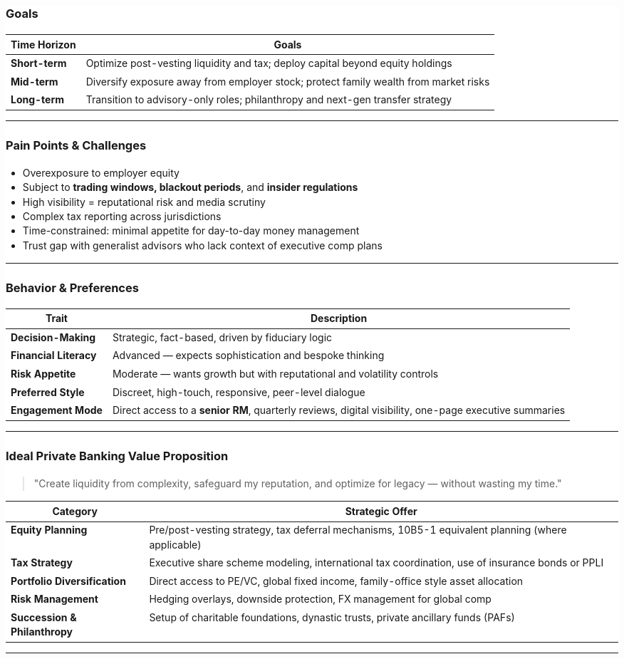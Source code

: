 
### **Goals**

| Time Horizon | Goals |
| --- | --- |
| **Short-term** | Optimize post-vesting liquidity and tax; deploy capital beyond equity holdings |
| **Mid-term** | Diversify exposure away from employer stock; protect family wealth from market risks |
| **Long-term** | Transition to advisory-only roles; philanthropy and next-gen transfer strategy |

---

### **Pain Points & Challenges**

- Overexposure to employer equity
- Subject to **trading windows, blackout periods**, and **insider regulations**
- High visibility = reputational risk and media scrutiny
- Complex tax reporting across jurisdictions
- Time-constrained: minimal appetite for day-to-day money management
- Trust gap with generalist advisors who lack context of executive comp plans

---

### **Behavior & Preferences**

| Trait | Description |
| --- | --- |
| **Decision-Making** | Strategic, fact-based, driven by fiduciary logic |
| **Financial Literacy** | Advanced — expects sophistication and bespoke thinking |
| **Risk Appetite** | Moderate — wants growth but with reputational and volatility controls |
| **Preferred Style** | Discreet, high-touch, responsive, peer-level dialogue |
| **Engagement Mode** | Direct access to a **senior RM**, quarterly reviews, digital visibility, one-page executive summaries |

---

### **Ideal Private Banking Value Proposition**

> "Create liquidity from complexity, safeguard my reputation, and optimize for legacy — without wasting my time."
> 

| Category | Strategic Offer |
| --- | --- |
| **Equity Planning** | Pre/post-vesting strategy, tax deferral mechanisms, 10B5-1 equivalent planning (where applicable) |
| **Tax Strategy** | Executive share scheme modeling, international tax coordination, use of insurance bonds or PPLI |
| **Portfolio Diversification** | Direct access to PE/VC, global fixed income, family-office style asset allocation |
| **Risk Management** | Hedging overlays, downside protection, FX management for global comp |
| **Succession & Philanthropy** | Setup of charitable foundations, dynastic trusts, private ancillary funds (PAFs) |

---